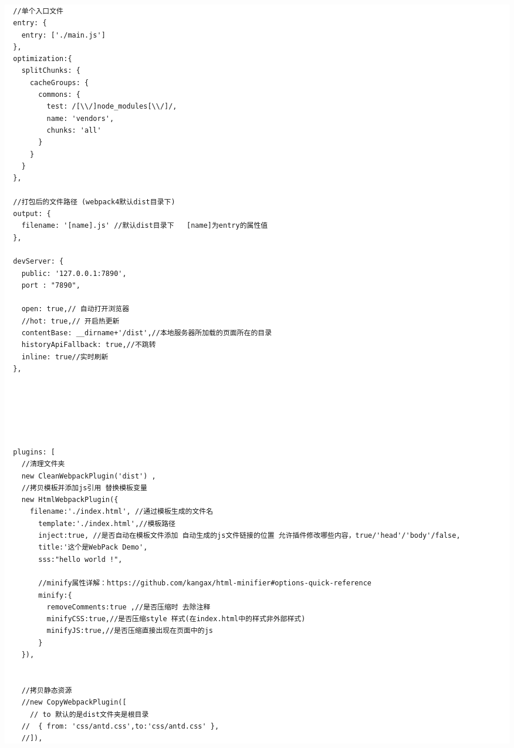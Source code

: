 ```
  //单个入口文件
  entry: {
    entry: ['./main.js']
  },
  optimization:{
    splitChunks: {
      cacheGroups: {
        commons: {
          test: /[\\/]node_modules[\\/]/,
          name: 'vendors',
          chunks: 'all'
        }
      }
    }
  },
  
  //打包后的文件路径 (webpack4默认dist目录下)
  output: {
    filename: '[name].js' //默认dist目录下   [name]为entry的属性值
  },

  devServer: {
    public: '127.0.0.1:7890',
    port : "7890",

    open: true,// 自动打开浏览器
    //hot: true,// 开启热更新  
    contentBase: __dirname+'/dist',//本地服务器所加载的页面所在的目录
    historyApiFallback: true,//不跳转
    inline: true//实时刷新
  },


  



  plugins: [
    //清理文件夹
    new CleanWebpackPlugin('dist') ,
    //拷贝模板并添加js引用 替换模板变量
    new HtmlWebpackPlugin({
      filename:'./index.html', //通过模板生成的文件名
        template:'./index.html',//模板路径
        inject:true, //是否自动在模板文件添加 自动生成的js文件链接的位置 允许插件修改哪些内容，true/'head'/'body'/false,
        title:'这个是WebPack Demo',
        sss:"hello world !",

        //minify属性详解：https://github.com/kangax/html-minifier#options-quick-reference
        minify:{
          removeComments:true ,//是否压缩时 去除注释
          minifyCSS:true,//是否压缩style 样式(在index.html中的样式非外部样式)
          minifyJS:true,//是否压缩直接出现在页面中的js
        }
    }),


    //拷贝静态资源
    //new CopyWebpackPlugin([
      // to 默认的是dist文件夹是根目录
    //  { from: 'css/antd.css',to:'css/antd.css' },
    //]),

```
